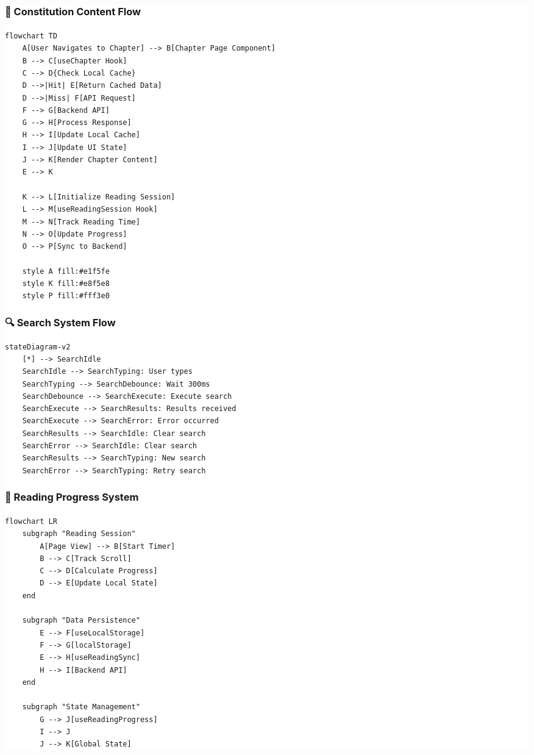 ### 📖 Constitution Content Flow

```mermaid
flowchart TD
    A[User Navigates to Chapter] --> B[Chapter Page Component]
    B --> C[useChapter Hook]
    C --> D{Check Local Cache}
    D -->|Hit| E[Return Cached Data]
    D -->|Miss| F[API Request]
    F --> G[Backend API]
    G --> H[Process Response]
    H --> I[Update Local Cache]
    I --> J[Update UI State]
    J --> K[Render Chapter Content]
    E --> K
    
    K --> L[Initialize Reading Session]
    L --> M[useReadingSession Hook]
    M --> N[Track Reading Time]
    N --> O[Update Progress]
    O --> P[Sync to Backend]
    
    style A fill:#e1f5fe
    style K fill:#e8f5e8
    style P fill:#fff3e0
```

### 🔍 Search System Flow

```mermaid
stateDiagram-v2
    [*] --> SearchIdle
    SearchIdle --> SearchTyping: User types
    SearchTyping --> SearchDebounce: Wait 300ms
    SearchDebounce --> SearchExecute: Execute search
    SearchExecute --> SearchResults: Results received
    SearchExecute --> SearchError: Error occurred
    SearchResults --> SearchIdle: Clear search
    SearchError --> SearchIdle: Clear search
    SearchResults --> SearchTyping: New search
    SearchError --> SearchTyping: Retry search
```

### 📱 Reading Progress System

```mermaid
flowchart LR
    subgraph "Reading Session"
        A[Page View] --> B[Start Timer]
        B --> C[Track Scroll]
        C --> D[Calculate Progress]
        D --> E[Update Local State]
    end
    
    subgraph "Data Persistence"
        E --> F[useLocalStorage]
        F --> G[localStorage]
        E --> H[useReadingSync]
        H --> I[Backend API]
    end
    
    subgraph "State Management"
        G --> J[useReadingProgress]
        I --> J
        J --> K[Global State]
```